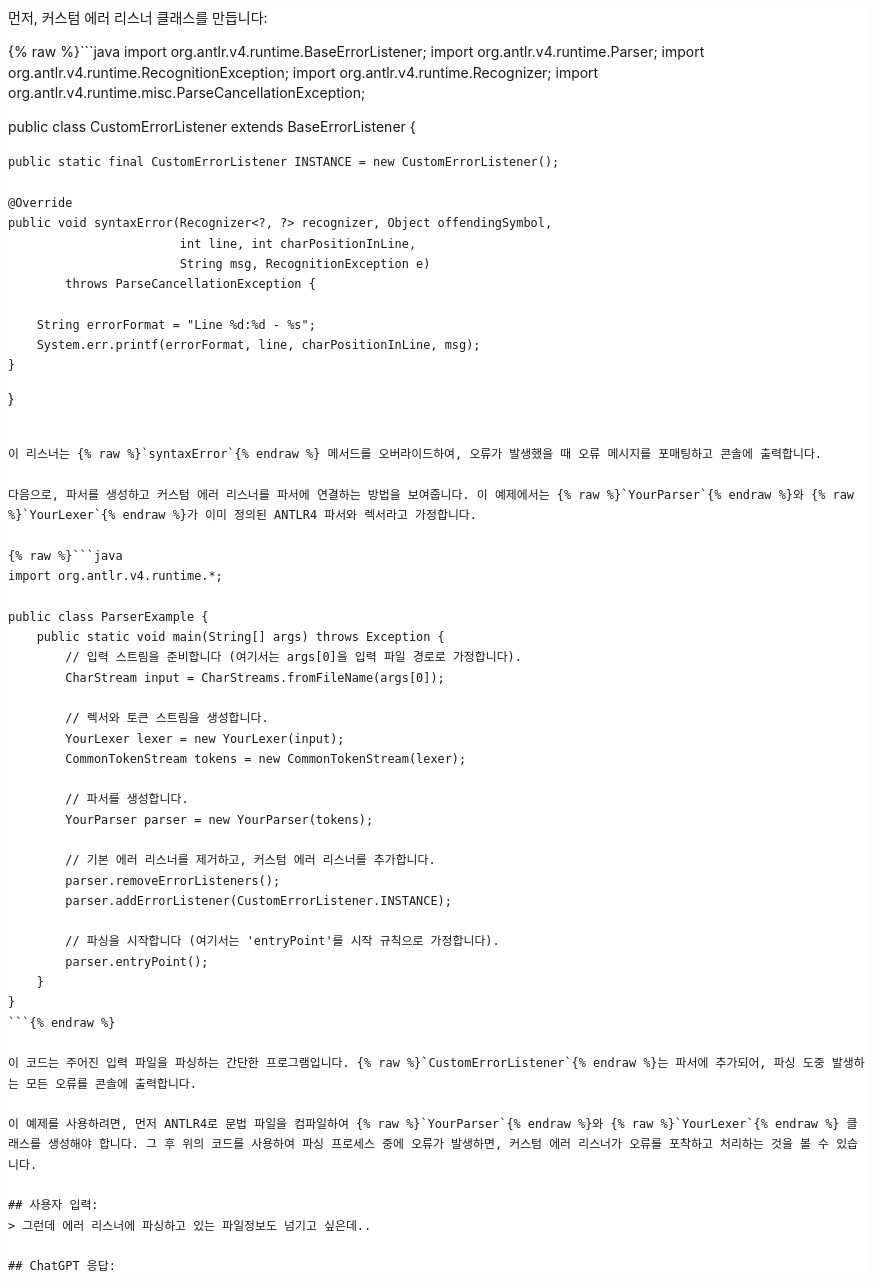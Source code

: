 먼저, 커스텀 에러 리스너 클래스를 만듭니다:

{% raw %}```java
import org.antlr.v4.runtime.BaseErrorListener;
import org.antlr.v4.runtime.Parser;
import org.antlr.v4.runtime.RecognitionException;
import org.antlr.v4.runtime.Recognizer;
import org.antlr.v4.runtime.misc.ParseCancellationException;

public class CustomErrorListener extends BaseErrorListener {

    public static final CustomErrorListener INSTANCE = new CustomErrorListener();

    @Override
    public void syntaxError(Recognizer<?, ?> recognizer, Object offendingSymbol,
                            int line, int charPositionInLine,
                            String msg, RecognitionException e)
            throws ParseCancellationException {
        
        String errorFormat = "Line %d:%d - %s";
        System.err.printf(errorFormat, line, charPositionInLine, msg);
    }
}
```{% endraw %}

이 리스너는 {% raw %}`syntaxError`{% endraw %} 메서드를 오버라이드하여, 오류가 발생했을 때 오류 메시지를 포매팅하고 콘솔에 출력합니다.

다음으로, 파서를 생성하고 커스텀 에러 리스너를 파서에 연결하는 방법을 보여줍니다. 이 예제에서는 {% raw %}`YourParser`{% endraw %}와 {% raw %}`YourLexer`{% endraw %}가 이미 정의된 ANTLR4 파서와 렉서라고 가정합니다.

{% raw %}```java
import org.antlr.v4.runtime.*;

public class ParserExample {
    public static void main(String[] args) throws Exception {
        // 입력 스트림을 준비합니다 (여기서는 args[0]을 입력 파일 경로로 가정합니다).
        CharStream input = CharStreams.fromFileName(args[0]);

        // 렉서와 토큰 스트림을 생성합니다.
        YourLexer lexer = new YourLexer(input);
        CommonTokenStream tokens = new CommonTokenStream(lexer);

        // 파서를 생성합니다.
        YourParser parser = new YourParser(tokens);

        // 기본 에러 리스너를 제거하고, 커스텀 에러 리스너를 추가합니다.
        parser.removeErrorListeners();
        parser.addErrorListener(CustomErrorListener.INSTANCE);

        // 파싱을 시작합니다 (여기서는 'entryPoint'를 시작 규칙으로 가정합니다).
        parser.entryPoint();
    }
}
```{% endraw %}

이 코드는 주어진 입력 파일을 파싱하는 간단한 프로그램입니다. {% raw %}`CustomErrorListener`{% endraw %}는 파서에 추가되어, 파싱 도중 발생하는 모든 오류를 콘솔에 출력합니다.

이 예제를 사용하려면, 먼저 ANTLR4로 문법 파일을 컴파일하여 {% raw %}`YourParser`{% endraw %}와 {% raw %}`YourLexer`{% endraw %} 클래스를 생성해야 합니다. 그 후 위의 코드를 사용하여 파싱 프로세스 중에 오류가 발생하면, 커스텀 에러 리스너가 오류를 포착하고 처리하는 것을 볼 수 있습니다.

## 사용자 입력:
> 그런데 에러 리스너에 파싱하고 있는 파일정보도 넘기고 싶은데..

## ChatGPT 응답:
```